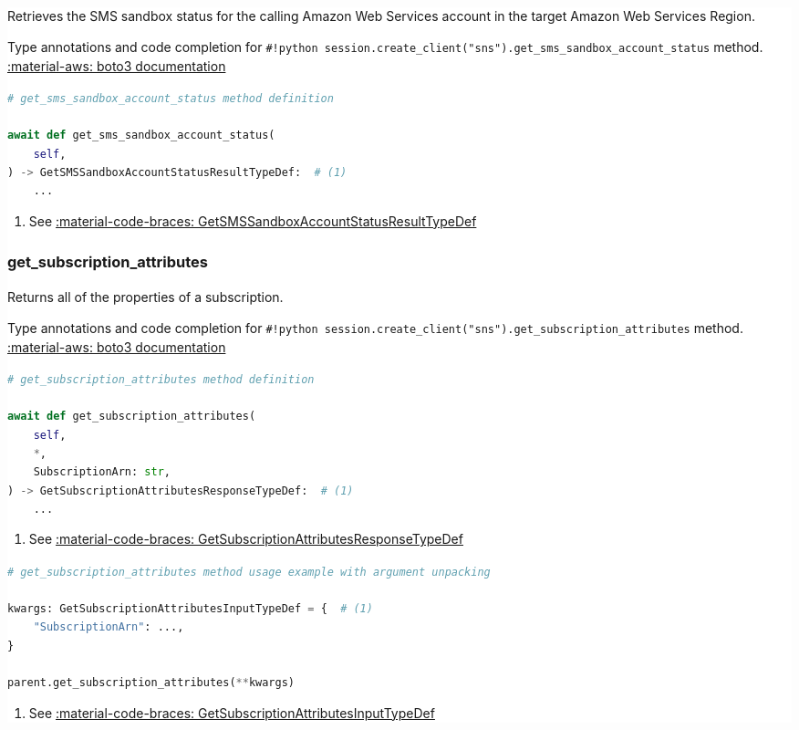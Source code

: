 Retrieves the SMS sandbox status for the calling Amazon Web Services account in
the target Amazon Web Services Region.

Type annotations and code completion for `#!python session.create_client("sns").get_sms_sandbox_account_status` method.
[:material-aws: boto3 documentation](https://boto3.amazonaws.com/v1/documentation/api/latest/reference/services/sns/client/get_sms_sandbox_account_status.html)

```python
# get_sms_sandbox_account_status method definition

await def get_sms_sandbox_account_status(
    self,
) -> GetSMSSandboxAccountStatusResultTypeDef:  # (1)
    ...
```

1. See [:material-code-braces: GetSMSSandboxAccountStatusResultTypeDef](./type_defs.md#getsmssandboxaccountstatusresulttypedef) 

### get\_subscription\_attributes

Returns all of the properties of a subscription.

Type annotations and code completion for `#!python session.create_client("sns").get_subscription_attributes` method.
[:material-aws: boto3 documentation](https://boto3.amazonaws.com/v1/documentation/api/latest/reference/services/sns/client/get_subscription_attributes.html)

```python
# get_subscription_attributes method definition

await def get_subscription_attributes(
    self,
    *,
    SubscriptionArn: str,
) -> GetSubscriptionAttributesResponseTypeDef:  # (1)
    ...
```

1. See [:material-code-braces: GetSubscriptionAttributesResponseTypeDef](./type_defs.md#getsubscriptionattributesresponsetypedef) 


```python
# get_subscription_attributes method usage example with argument unpacking

kwargs: GetSubscriptionAttributesInputTypeDef = {  # (1)
    "SubscriptionArn": ...,
}

parent.get_subscription_attributes(**kwargs)
```

1. See [:material-code-braces: GetSubscriptionAttributesInputTypeDef](./type_defs.md#getsubscriptionattributesinputtypedef) 

